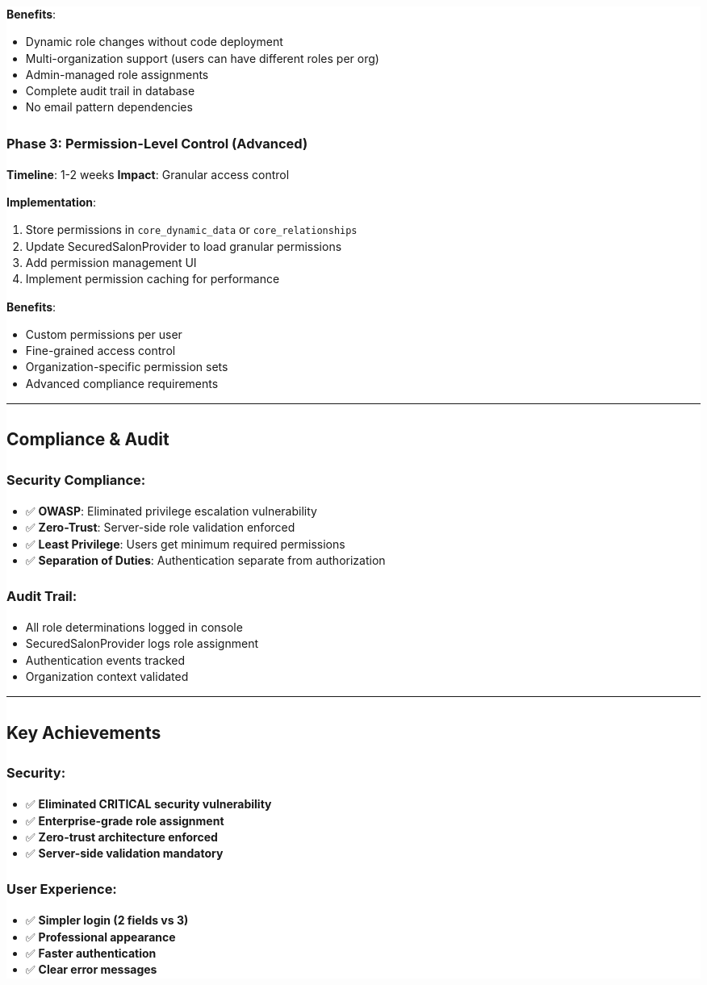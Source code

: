 **Benefits**:
- Dynamic role changes without code deployment
- Multi-organization support (users can have different roles per org)
- Admin-managed role assignments
- Complete audit trail in database
- No email pattern dependencies

### Phase 3: Permission-Level Control (Advanced)
**Timeline**: 1-2 weeks
**Impact**: Granular access control

**Implementation**:
1. Store permissions in `core_dynamic_data` or `core_relationships`
2. Update SecuredSalonProvider to load granular permissions
3. Add permission management UI
4. Implement permission caching for performance

**Benefits**:
- Custom permissions per user
- Fine-grained access control
- Organization-specific permission sets
- Advanced compliance requirements

---

## Compliance & Audit

### Security Compliance:
- ✅ **OWASP**: Eliminated privilege escalation vulnerability
- ✅ **Zero-Trust**: Server-side role validation enforced
- ✅ **Least Privilege**: Users get minimum required permissions
- ✅ **Separation of Duties**: Authentication separate from authorization

### Audit Trail:
- All role determinations logged in console
- SecuredSalonProvider logs role assignment
- Authentication events tracked
- Organization context validated

---

## Key Achievements

### Security:
- ✅ **Eliminated CRITICAL security vulnerability**
- ✅ **Enterprise-grade role assignment**
- ✅ **Zero-trust architecture enforced**
- ✅ **Server-side validation mandatory**

### User Experience:
- ✅ **Simpler login (2 fields vs 3)**
- ✅ **Professional appearance**
- ✅ **Faster authentication**
- ✅ **Clear error messages**
